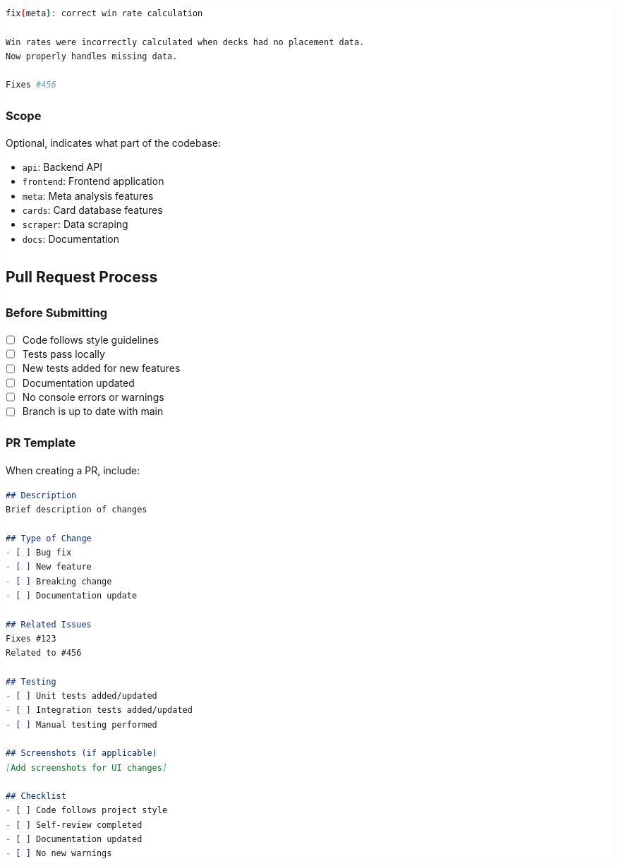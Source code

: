 ```bash
fix(meta): correct win rate calculation

Win rates were incorrectly calculated when decks had no placement data.
Now properly handles missing data.

Fixes #456
```

### Scope

Optional, indicates what part of the codebase:
- `api`: Backend API
- `frontend`: Frontend application
- `meta`: Meta analysis features
- `cards`: Card database features
- `scraper`: Data scraping
- `docs`: Documentation

## Pull Request Process

### Before Submitting

- [ ] Code follows style guidelines
- [ ] Tests pass locally
- [ ] New tests added for new features
- [ ] Documentation updated
- [ ] No console errors or warnings
- [ ] Branch is up to date with main

### PR Template

When creating a PR, include:

```markdown
## Description
Brief description of changes

## Type of Change
- [ ] Bug fix
- [ ] New feature
- [ ] Breaking change
- [ ] Documentation update

## Related Issues
Fixes #123
Related to #456

## Testing
- [ ] Unit tests added/updated
- [ ] Integration tests added/updated
- [ ] Manual testing performed

## Screenshots (if applicable)
[Add screenshots for UI changes]

## Checklist
- [ ] Code follows project style
- [ ] Self-review completed
- [ ] Documentation updated
- [ ] No new warnings
```
